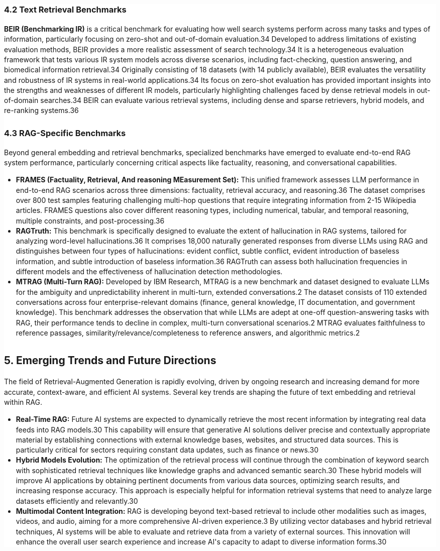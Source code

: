 ### 4.2 Text Retrieval Benchmarks

**BEIR (Benchmarking IR)** is a critical benchmark for evaluating how well search systems perform across many tasks and types of information, particularly focusing on zero-shot and out-of-domain evaluation.34 Developed to address limitations of existing evaluation methods, BEIR provides a more realistic assessment of search technology.34 It is a heterogeneous evaluation framework that tests various IR system models across diverse scenarios, including fact-checking, question answering, and biomedical information retrieval.34 Originally consisting of 18 datasets (with 14 publicly available), BEIR evaluates the versatility and robustness of IR systems in real-world applications.34 Its focus on zero-shot evaluation has provided important insights into the strengths and weaknesses of different IR models, particularly highlighting challenges faced by dense retrieval models in out-of-domain searches.34 BEIR can evaluate various retrieval systems, including dense and sparse retrievers, hybrid models, and re-ranking systems.36

### 4.3 RAG-Specific Benchmarks

Beyond general embedding and retrieval benchmarks, specialized benchmarks have emerged to evaluate end-to-end RAG system performance, particularly concerning critical aspects like factuality, reasoning, and conversational capabilities.

- **FRAMES (Factuality, Retrieval, And reasoning MEasurement Set):** This unified framework assesses LLM performance in end-to-end RAG scenarios across three dimensions: factuality, retrieval accuracy, and reasoning.36 The dataset comprises over 800 test samples featuring challenging multi-hop questions that require integrating information from 2-15 Wikipedia articles. FRAMES questions also cover different reasoning types, including numerical, tabular, and temporal reasoning, multiple constraints, and post-processing.36
- **RAGTruth:** This benchmark is specifically designed to evaluate the extent of hallucination in RAG systems, tailored for analyzing word-level hallucinations.36 It comprises 18,000 naturally generated responses from diverse LLMs using RAG and distinguishes between four types of hallucinations: evident conflict, subtle conflict, evident introduction of baseless information, and subtle introduction of baseless information.36 RAGTruth can assess both hallucination frequencies in different models and the effectiveness of hallucination detection methodologies.
- **MTRAG (Multi-Turn RAG):** Developed by IBM Research, MTRAG is a new benchmark and dataset designed to evaluate LLMs for the ambiguity and unpredictability inherent in multi-turn, extended conversations.2 The dataset consists of 110 extended conversations across four enterprise-relevant domains (finance, general knowledge, IT documentation, and government knowledge). This benchmark addresses the observation that while LLMs are adept at one-off question-answering tasks with RAG, their performance tends to decline in complex, multi-turn conversational scenarios.2 MTRAG evaluates faithfulness to reference passages, similarity/relevance/completeness to reference answers, and algorithmic metrics.2

## 5. Emerging Trends and Future Directions

The field of Retrieval-Augmented Generation is rapidly evolving, driven by ongoing research and increasing demand for more accurate, context-aware, and efficient AI systems. Several key trends are shaping the future of text embedding and retrieval within RAG.

- **Real-Time RAG:** Future AI systems are expected to dynamically retrieve the most recent information by integrating real data feeds into RAG models.30 This capability will ensure that generative AI solutions deliver precise and contextually appropriate material by establishing connections with external knowledge bases, websites, and structured data sources. This is particularly critical for sectors requiring constant data updates, such as finance or news.30
- **Hybrid Models Evolution:** The optimization of the retrieval process will continue through the combination of keyword search with sophisticated retrieval techniques like knowledge graphs and advanced semantic search.30 These hybrid models will improve AI applications by obtaining pertinent documents from various data sources, optimizing search results, and increasing response accuracy. This approach is especially helpful for information retrieval systems that need to analyze large datasets efficiently and relevantly.30
- **Multimodal Content Integration:** RAG is developing beyond text-based retrieval to include other modalities such as images, videos, and audio, aiming for a more comprehensive AI-driven experience.3 By utilizing vector databases and hybrid retrieval techniques, AI systems will be able to evaluate and retrieve data from a variety of external sources. This innovation will enhance the overall user search experience and increase AI's capacity to adapt to diverse information forms.30